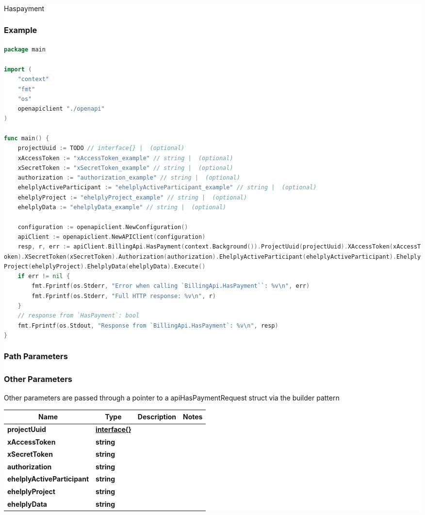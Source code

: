Haspayment

### Example

```go
package main

import (
    "context"
    "fmt"
    "os"
    openapiclient "./openapi"
)

func main() {
    projectUuid := TODO // interface{} |  (optional)
    xAccessToken := "xAccessToken_example" // string |  (optional)
    xSecretToken := "xSecretToken_example" // string |  (optional)
    authorization := "authorization_example" // string |  (optional)
    ehelplyActiveParticipant := "ehelplyActiveParticipant_example" // string |  (optional)
    ehelplyProject := "ehelplyProject_example" // string |  (optional)
    ehelplyData := "ehelplyData_example" // string |  (optional)

    configuration := openapiclient.NewConfiguration()
    apiClient := openapiclient.NewAPIClient(configuration)
    resp, r, err := apiClient.BillingApi.HasPayment(context.Background()).ProjectUuid(projectUuid).XAccessToken(xAccessToken).XSecretToken(xSecretToken).Authorization(authorization).EhelplyActiveParticipant(ehelplyActiveParticipant).EhelplyProject(ehelplyProject).EhelplyData(ehelplyData).Execute()
    if err != nil {
        fmt.Fprintf(os.Stderr, "Error when calling `BillingApi.HasPayment``: %v\n", err)
        fmt.Fprintf(os.Stderr, "Full HTTP response: %v\n", r)
    }
    // response from `HasPayment`: bool
    fmt.Fprintf(os.Stdout, "Response from `BillingApi.HasPayment`: %v\n", resp)
}
```

### Path Parameters



### Other Parameters

Other parameters are passed through a pointer to a apiHasPaymentRequest struct via the builder pattern


Name | Type | Description  | Notes
------------- | ------------- | ------------- | -------------
 **projectUuid** | [**interface{}**](interface{}.md) |  | 
 **xAccessToken** | **string** |  | 
 **xSecretToken** | **string** |  | 
 **authorization** | **string** |  | 
 **ehelplyActiveParticipant** | **string** |  | 
 **ehelplyProject** | **string** |  | 
 **ehelplyData** | **string** |  | 
